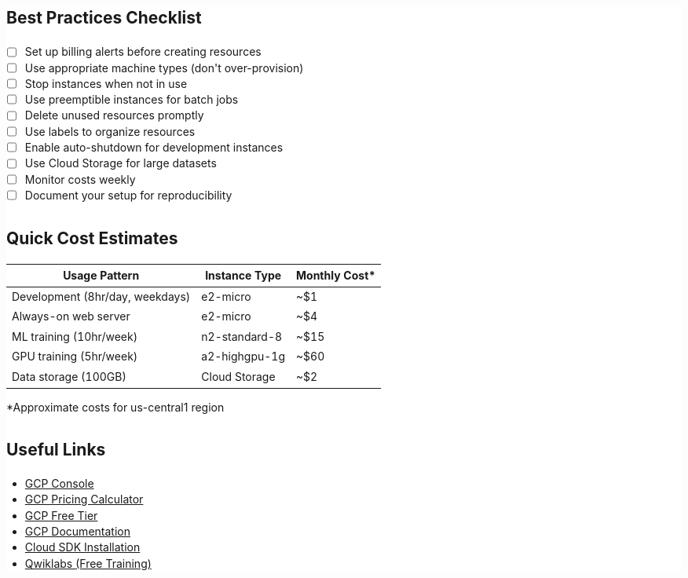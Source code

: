 ## Best Practices Checklist

- [ ] Set up billing alerts before creating resources
- [ ] Use appropriate machine types (don't over-provision)
- [ ] Stop instances when not in use
- [ ] Use preemptible instances for batch jobs
- [ ] Delete unused resources promptly
- [ ] Use labels to organize resources
- [ ] Enable auto-shutdown for development instances
- [ ] Use Cloud Storage for large datasets
- [ ] Monitor costs weekly
- [ ] Document your setup for reproducibility

## Quick Cost Estimates

| Usage Pattern | Instance Type | Monthly Cost* |
|--------------|---------------|--------------|
| Development (8hr/day, weekdays) | e2-micro | ~$1 |
| Always-on web server | e2-micro | ~$4 |
| ML training (10hr/week) | n2-standard-8 | ~$15 |
| GPU training (5hr/week) | a2-highgpu-1g | ~$60 |
| Data storage (100GB) | Cloud Storage | ~$2 |

*Approximate costs for us-central1 region

## Useful Links

- [GCP Console](https://console.cloud.google.com)
- [GCP Pricing Calculator](https://cloud.google.com/products/calculator)
- [GCP Free Tier](https://cloud.google.com/free)
- [GCP Documentation](https://cloud.google.com/docs)
- [Cloud SDK Installation](https://cloud.google.com/sdk/docs/install)
- [Qwiklabs (Free Training)](https://www.qwiklabs.com/)